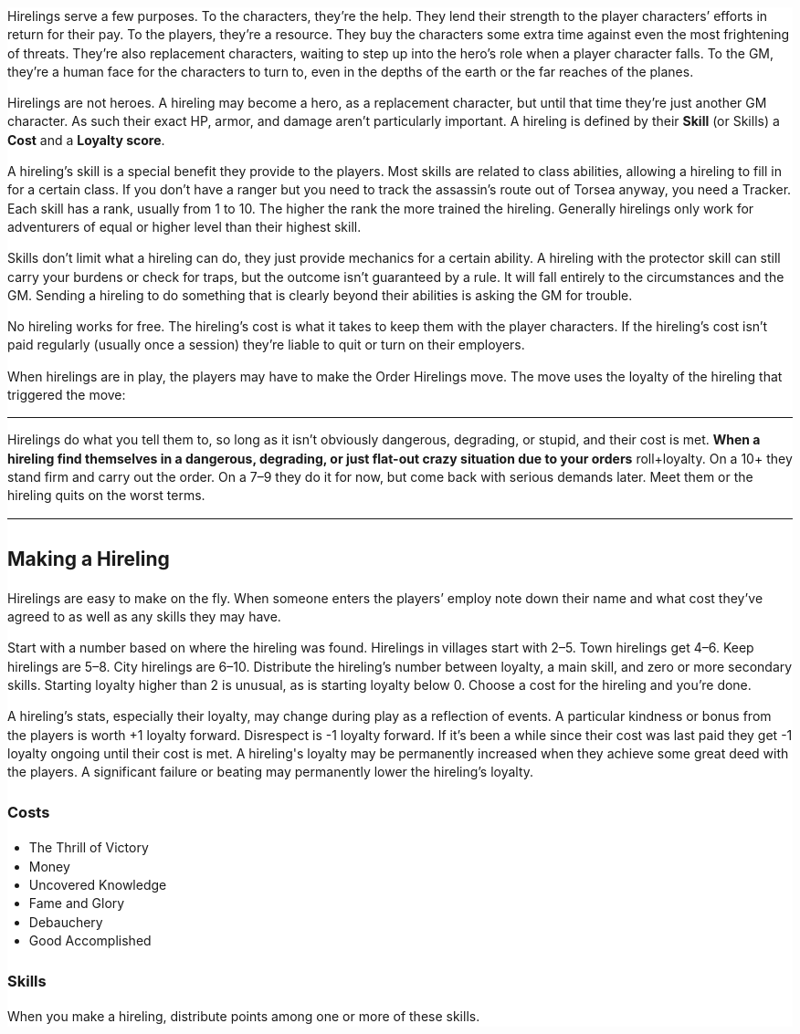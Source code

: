 Hirelings serve a few purposes. To the characters, they’re the help. They lend their strength to the player characters’ efforts in return for their pay. To the players, they’re a resource. They buy the characters some extra time against even the most frightening of threats. They’re also replacement characters, waiting to step up into the hero’s role when a player character falls. To the GM, they’re a human face for the characters to turn to, even in the depths of the earth or the far reaches of the planes.

Hirelings are not heroes. A hireling may become a hero, as a replacement character, but until that time they’re just another GM character. As such their exact HP, armor, and damage aren’t particularly important. A hireling is defined by their **Skill** (or Skills) a **Cost** and a **Loyalty score**.

A hireling’s skill is a special benefit they provide to the players. Most skills are related to class abilities, allowing a hireling to fill in for a certain class. If you don’t have a ranger but you need to track the assassin’s route out of Torsea anyway, you need a Tracker. Each skill has a rank, usually from 1 to 10. The higher the rank the more trained the hireling. Generally hirelings only work for adventurers of equal or higher level than their highest skill.

Skills don’t limit what a hireling can do, they just provide mechanics for a certain ability. A hireling with the protector skill can still carry your burdens or check for traps, but the outcome isn’t guaranteed by a rule. It will fall entirely to the circumstances and the GM. Sending a hireling to do something that is clearly beyond their abilities is asking the GM for trouble.

No hireling works for free. The hireling’s cost is what it takes to keep them with the player characters. If the hireling’s cost isn’t paid regularly (usually once a session) they’re liable to quit or turn on their employers.

When hirelings are in play, the players may have to make the Order Hirelings move. The move uses the loyalty of the hireling that triggered the move:

---
Hirelings do what you tell them to, so long as it isn’t obviously dangerous, degrading, or stupid, and their cost is met. **When a hireling find themselves in a dangerous, degrading, or just flat-out crazy situation due to your orders** roll+loyalty. On a 10+ they stand firm and carry out the order. On a 7–9 they do it for now, but come back with serious demands later. Meet them or the hireling quits on the worst terms.

---
## Making a Hireling
Hirelings are easy to make on the fly. When someone enters the players’ employ note down their name and what cost they’ve agreed to as well as any skills they may have.

Start with a number based on where the hireling was found. Hirelings in villages start with 2–5. Town hirelings get 4–6. Keep hirelings are 5–8. City hirelings are 6–10. Distribute the hireling’s number between loyalty, a main skill, and zero or more secondary skills. Starting loyalty higher than 2 is unusual, as is starting loyalty below 0. Choose a cost for the hireling and you’re done.

A hireling’s stats, especially their loyalty, may change during play as a reflection of events. A particular kindness or bonus from the players is worth +1 loyalty forward. Disrespect is -1 loyalty forward. If it’s been a while since their cost was last paid they get -1 loyalty ongoing until their cost is met. A hireling's loyalty may be permanently increased when they achieve some great deed with the players. A significant failure or beating may permanently lower the hireling’s loyalty.

### Costs
- The Thrill of Victory
- Money
- Uncovered Knowledge
- Fame and Glory
- Debauchery
- Good Accomplished
### Skills
When you make a hireling, distribute points among one or more of these skills.
